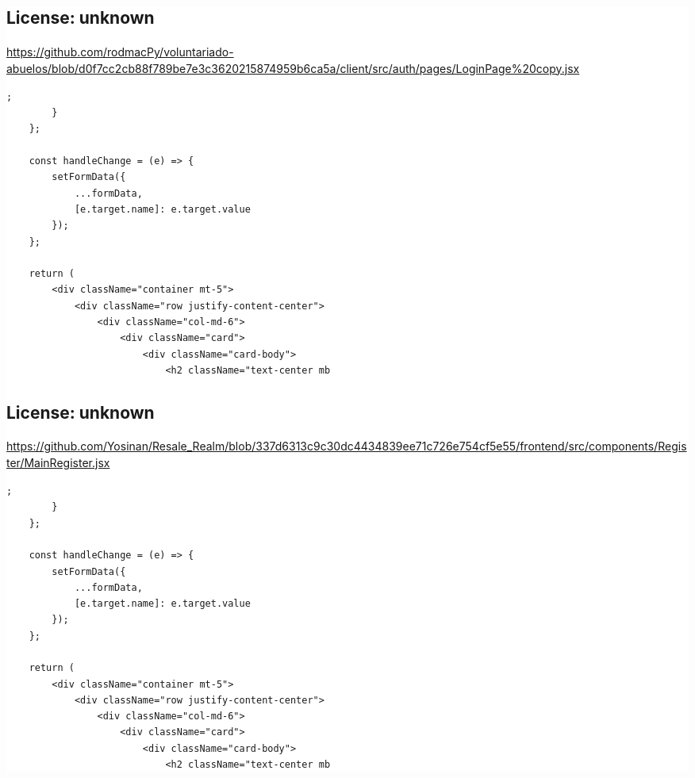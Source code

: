 
## License: unknown
https://github.com/rodmacPy/voluntariado-abuelos/blob/d0f7cc2cb88f789be7e3c3620215874959b6ca5a/client/src/auth/pages/LoginPage%20copy.jsx

```
;
        }
    };

    const handleChange = (e) => {
        setFormData({
            ...formData,
            [e.target.name]: e.target.value
        });
    };

    return (
        <div className="container mt-5">
            <div className="row justify-content-center">
                <div className="col-md-6">
                    <div className="card">
                        <div className="card-body">
                            <h2 className="text-center mb
```


## License: unknown
https://github.com/Yosinan/Resale_Realm/blob/337d6313c9c30dc4434839ee71c726e754cf5e55/frontend/src/components/Register/MainRegister.jsx

```
;
        }
    };

    const handleChange = (e) => {
        setFormData({
            ...formData,
            [e.target.name]: e.target.value
        });
    };

    return (
        <div className="container mt-5">
            <div className="row justify-content-center">
                <div className="col-md-6">
                    <div className="card">
                        <div className="card-body">
                            <h2 className="text-center mb
```
